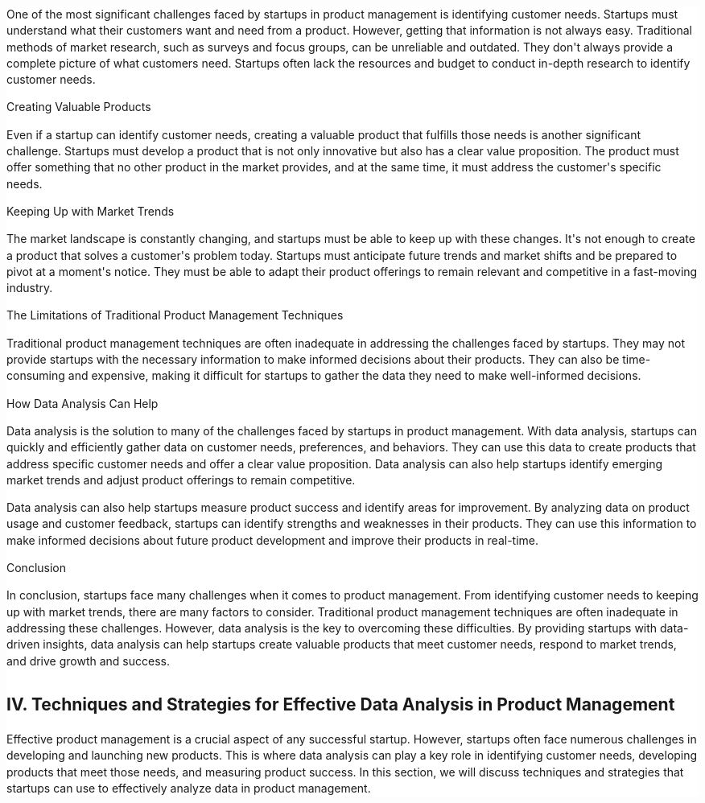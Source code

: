 One of the most significant challenges faced by startups in product management is identifying customer needs. Startups must understand what their customers want and need from a product. However, getting that information is not always easy. Traditional methods of market research, such as surveys and focus groups, can be unreliable and outdated. They don't always provide a complete picture of what customers need. Startups often lack the resources and budget to conduct in-depth research to identify customer needs.

Creating Valuable Products

Even if a startup can identify customer needs, creating a valuable product that fulfills those needs is another significant challenge. Startups must develop a product that is not only innovative but also has a clear value proposition. The product must offer something that no other product in the market provides, and at the same time, it must address the customer's specific needs.

Keeping Up with Market Trends

The market landscape is constantly changing, and startups must be able to keep up with these changes. It's not enough to create a product that solves a customer's problem today. Startups must anticipate future trends and market shifts and be prepared to pivot at a moment's notice. They must be able to adapt their product offerings to remain relevant and competitive in a fast-moving industry.

The Limitations of Traditional Product Management Techniques

Traditional product management techniques are often inadequate in addressing the challenges faced by startups. They may not provide startups with the necessary information to make informed decisions about their products. They can also be time-consuming and expensive, making it difficult for startups to gather the data they need to make well-informed decisions.

How Data Analysis Can Help

Data analysis is the solution to many of the challenges faced by startups in product management. With data analysis, startups can quickly and efficiently gather data on customer needs, preferences, and behaviors. They can use this data to create products that address specific customer needs and offer a clear value proposition. Data analysis can also help startups identify emerging market trends and adjust product offerings to remain competitive.

Data analysis can also help startups measure product success and identify areas for improvement. By analyzing data on product usage and customer feedback, startups can identify strengths and weaknesses in their products. They can use this information to make informed decisions about future product development and improve their products in real-time.

Conclusion

In conclusion, startups face many challenges when it comes to product management. From identifying customer needs to keeping up with market trends, there are many factors to consider. Traditional product management techniques are often inadequate in addressing these challenges. However, data analysis is the key to overcoming these difficulties. By providing startups with data-driven insights, data analysis can help startups create valuable products that meet customer needs, respond to market trends, and drive growth and success.

## IV. Techniques and Strategies for Effective Data Analysis in Product Management

Effective product management is a crucial aspect of any successful startup. However, startups often face numerous challenges in developing and launching new products. This is where data analysis can play a key role in identifying customer needs, developing products that meet those needs, and measuring product success. In this section, we will discuss techniques and strategies that startups can use to effectively analyze data in product management.
